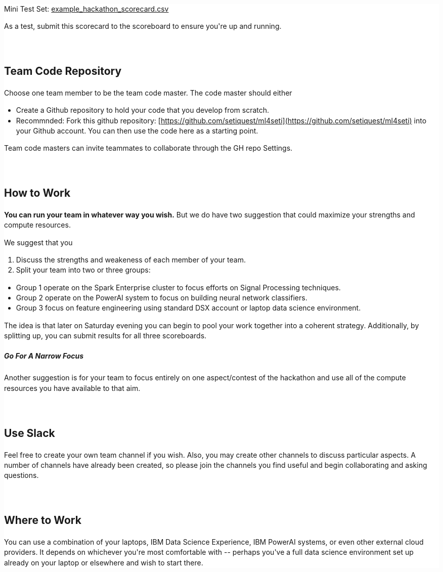 Mini Test Set: [example_hackathon_scorecard.csv](https://dal.objectstorage.open.softlayer.com/v1/AUTH_cdbef52bdf7a449c96936e1071f0a46b/simsignals_files/example_hackathon_scorecard.csv)

As a test, submit this scorecard to the scoreboard to ensure you're up and running. 

<br>

## Team Code Repository

Choose one team member to be the team code master. The code master should either

  * Create a Github repository to hold your code that you develop from scratch. 
  * Recommnded: Fork this github repository: [https://github.com/setiquest/ml4seti](https://github.com/setiquest/ml4seti) into your Github account. You can then use the code here as a starting point. 

Team code masters can invite teammates to collaborate through the GH repo Settings.

<br>

## How to Work

**You can run your team in whatever way you wish.** But we do have two suggestion that could maximize your strengths and compute resources. 

We suggest that you 

1. Discuss the strengths and weakeness of each member of your team. 
2. Split your team into two or three groups:
  * Group 1 operate on the Spark Enterprise cluster to focus efforts on Signal Processing techniques.
  * Group 2 operate on the PowerAI system to focus on building neural network classifiers. 
  * Group 3 focus on feature engineering using standard DSX account or laptop data science environment.

The idea is that later on Saturday evening you can begin to pool your work together into a coherent strategy. Additionally, by splitting up, you can submit results for all three scoreboards. 

##### Go For A Narrow Focus

Another suggestion is for your team to focus entirely on one aspect/contest of the hackathon and use all of the compute resources you have available to that aim. 


<br>

## Use Slack

Feel free to create your own team channel if you wish. Also, you may create other channels to discuss particular aspects. A number of channels have already been created, so please join the channels you find useful and begin collaborating and asking questions. 


<br>

## Where to Work

You can use a combination of your laptops, IBM Data Science Experience, IBM PowerAI systems, or even other external cloud providers. It depends on whichever you're most comfortable with -- perhaps you've a full data science environment set up already on your laptop or elsewhere and wish to start there. 
